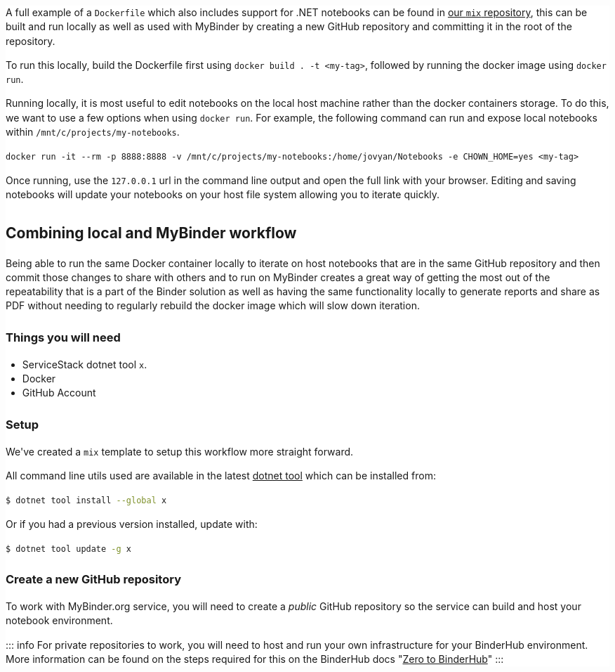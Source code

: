 A full example of a `Dockerfile` which also includes support for .NET notebooks can be found in [our `mix` repository](#get-link), this can be built and run locally as well as used with MyBinder by creating a new GitHub repository and committing it in the root of the repository.

To run this locally, build the Dockerfile first using `docker build . -t <my-tag>`, followed by running the docker image using `docker run`.

Running locally, it is most useful to edit notebooks on the local host machine rather than the docker containers storage. To do this, we want to use a few options when using `docker run`. For example, the following command can run and expose local notebooks within `/mnt/c/projects/my-notebooks`.

```shell
docker run -it --rm -p 8888:8888 -v /mnt/c/projects/my-notebooks:/home/jovyan/Notebooks -e CHOWN_HOME=yes <my-tag>
```

Once running, use the `127.0.0.1` url in the command line output and open the full link with your browser. Editing and saving notebooks will update your notebooks on your host file system allowing you to iterate quickly.

## Combining local and MyBinder workflow

Being able to run the same Docker container locally to iterate on host notebooks that are in the same GitHub repository and then commit those changes to share with others and to run on MyBinder creates a great way of getting the most out of the repeatability that is a part of the Binder solution as well as having the same functionality locally to generate reports and share as PDF without needing to regularly rebuild the docker image which will slow down iteration.

### Things you will need

- ServiceStack dotnet tool `x`.
- Docker
- GitHub Account

### Setup

We've created a `mix` template to setup this workflow more straight forward.

All command line utils used are available in the latest [dotnet tool](/dotnet-tool) which can be installed from:

```bash
$ dotnet tool install --global x 
```

Or if you had a previous version installed, update with:

```bash
$ dotnet tool update -g x
```

### Create a new GitHub repository
To work with MyBinder.org service, you will need to create a *public* GitHub repository so the service can build and host your notebook environment.

::: info
For private repositories to work, you will need to host and run your own infrastructure for your BinderHub environment. More information can be found on the steps required for this on the BinderHub docs "[Zero to BinderHub](https://binderhub.readthedocs.io/en/latest/zero-to-binderhub/index.html)"
:::
